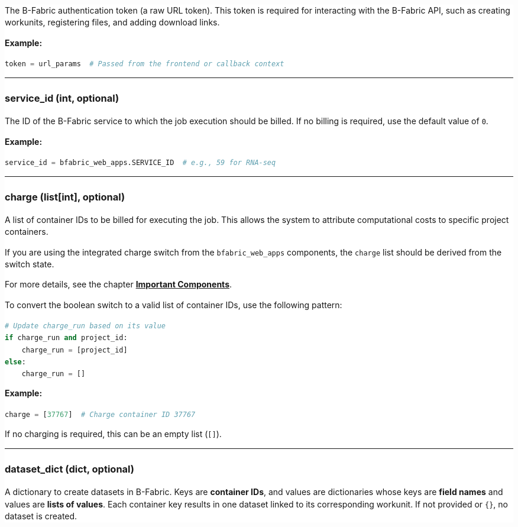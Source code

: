 The B-Fabric authentication token (a raw URL token). This token is required for interacting with the B-Fabric API, such as creating workunits, registering files, and adding download links.

**Example:**

```python
token = url_params  # Passed from the frontend or callback context
```

---

### service_id (int, optional)

The ID of the B-Fabric service to which the job execution should be billed. If no billing is required, use the default value of `0`.

**Example:**

```python
service_id = bfabric_web_apps.SERVICE_ID  # e.g., 59 for RNA-seq
```

---

### charge (list[int], optional)

A list of container IDs to be billed for executing the job. This allows the system to attribute computational costs to specific project containers.

If you are using the integrated charge switch from the `bfabric_web_apps` components, the `charge` list should be derived from the switch state.

For more details, see the chapter **[Important Components](important_components.md#charge-switch)**.

To convert the boolean switch to a valid list of container IDs, use the following pattern:

```python
# Update charge_run based on its value
if charge_run and project_id:
    charge_run = [project_id]
else:
    charge_run = []
```

**Example:**

```python
charge = [37767]  # Charge container ID 37767
```

If no charging is required, this can be an empty list (`[]`).

---

### dataset_dict (dict, optional)

A dictionary to create datasets in B-Fabric.
Keys are **container IDs**, and values are dictionaries whose keys are **field names** and values are **lists of values**.
Each container key results in one dataset linked to its corresponding workunit.
If not provided or `{}`, no dataset is created.
